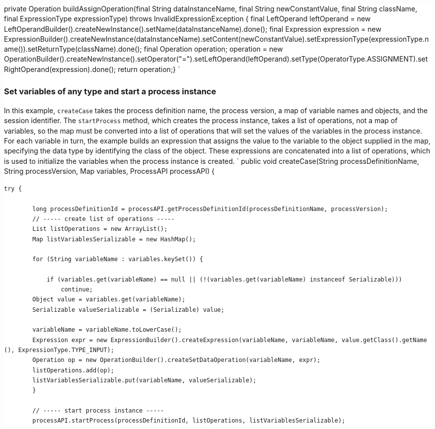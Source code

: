 private Operation buildAssignOperation(final String dataInstanceName, 
    final String newConstantValue, 
    final String className, 
    final ExpressionType expressionType) throws InvalidExpressionException 
{ final LeftOperand leftOperand = new LeftOperandBuilder().createNewInstance().setName(dataInstanceName).done();
    final Expression expression = new ExpressionBuilder().createNewInstance(dataInstanceName).setContent(newConstantValue).setExpressionType(expressionType.name()).setReturnType(className).done();
    final Operation operation;
    operation = new OperationBuilder().createNewInstance().setOperator("=").setLeftOperand(leftOperand).setType(OperatorType.ASSIGNMENT).setRightOperand(expression).done();
    return operation;}
`

### Set variables of any type and start a process instance

In this example, `createCase` takes the process definition name, the process version, a map of variable names and objects, and the session identifier. 
The `startProcess` method, which creates the process instance, takes a list of operations, not a map of variables, so the map must be converted into a list of operations that will set the 
values of the variables in the process instance. For each variable in turn, the example builds an expression that assigns the value to the variable to the object supplied in the map, 
specifying the data type by identifying the class of the object. 
These expressions are concatenated into a list of operations, which is used to initialize the variables when the process instance is created.
`
public void createCase(String processDefinitionName, String processVersion, Map variables, ProcessAPI processAPI) {

    try {

            long processDefinitionId = processAPI.getProcessDefinitionId(processDefinitionName, processVersion);
            // ----- create list of operations -----
            List listOperations = new ArrayList();
            Map listVariablesSerializable = new HashMap();

            for (String variableName : variables.keySet()) {

                if (variables.get(variableName) == null || (!(variables.get(variableName) instanceof Serializable)))
                    continue;
            Object value = variables.get(variableName);
            Serializable valueSerializable = (Serializable) value;

            variableName = variableName.toLowerCase();
            Expression expr = new ExpressionBuilder().createExpression(variableName, variableName, value.getClass().getName(), ExpressionType.TYPE_INPUT);
            Operation op = new OperationBuilder().createSetDataOperation(variableName, expr);
            listOperations.add(op);
            listVariablesSerializable.put(variableName, valueSerializable);
            }

            // ----- start process instance -----
            processAPI.startProcess(processDefinitionId, listOperations, listVariablesSerializable);
